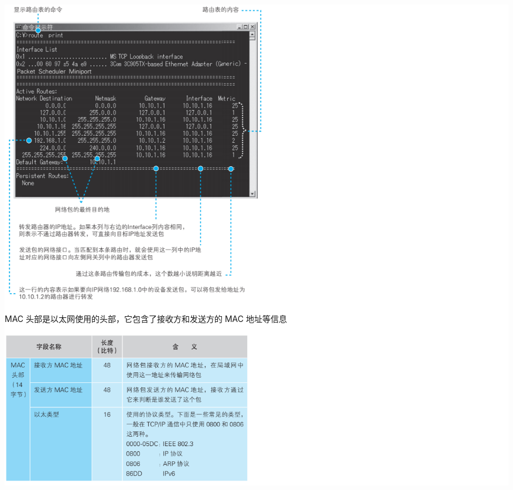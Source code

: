 <img src="网络是怎么连接的.assets/image-20220615090718179.png" alt="image-20220615090718179" style="zoom:80%;" />

MAC 头部是以太网使用的头部，它包含了接收方和发送方的 MAC 地址等信息

<img src="网络是怎么连接的.assets/image-20220615090759939.png" alt="image-20220615090759939" style="zoom:67%;" />
